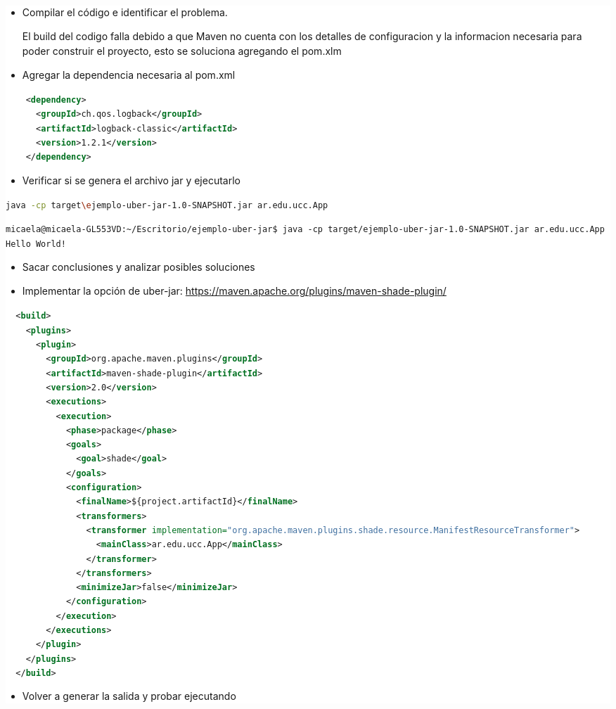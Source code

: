 - Compilar el código e identificar el problema.

  El build del codigo falla debido a que Maven no cuenta con los detalles de configuracion y la informacion necesaria para poder construir el proyecto, esto se soluciona agregando el pom.xlm

- Agregar la dependencia necesaria al pom.xml

```xml
    <dependency>
      <groupId>ch.qos.logback</groupId>
      <artifactId>logback-classic</artifactId>
      <version>1.2.1</version>
    </dependency>
```

- Verificar si se genera el archivo jar y ejecutarlo

```bash
java -cp target\ejemplo-uber-jar-1.0-SNAPSHOT.jar ar.edu.ucc.App
```

```
micaela@micaela-GL553VD:~/Escritorio/ejemplo-uber-jar$ java -cp target/ejemplo-uber-jar-1.0-SNAPSHOT.jar ar.edu.ucc.App
Hello World!
```

- Sacar conclusiones y analizar posibles soluciones

- Implementar la opción de uber-jar: https://maven.apache.org/plugins/maven-shade-plugin/

```xml
  <build>
    <plugins>
      <plugin>
        <groupId>org.apache.maven.plugins</groupId>
        <artifactId>maven-shade-plugin</artifactId>
        <version>2.0</version>
        <executions>
          <execution>
            <phase>package</phase>
            <goals>
              <goal>shade</goal>
            </goals>
            <configuration>
              <finalName>${project.artifactId}</finalName>
              <transformers>
                <transformer implementation="org.apache.maven.plugins.shade.resource.ManifestResourceTransformer">
                  <mainClass>ar.edu.ucc.App</mainClass>
                </transformer>
              </transformers>
              <minimizeJar>false</minimizeJar>
            </configuration>
          </execution>
        </executions>
      </plugin>
    </plugins>
  </build>
```
- Volver a generar la salida y probar ejecutando
